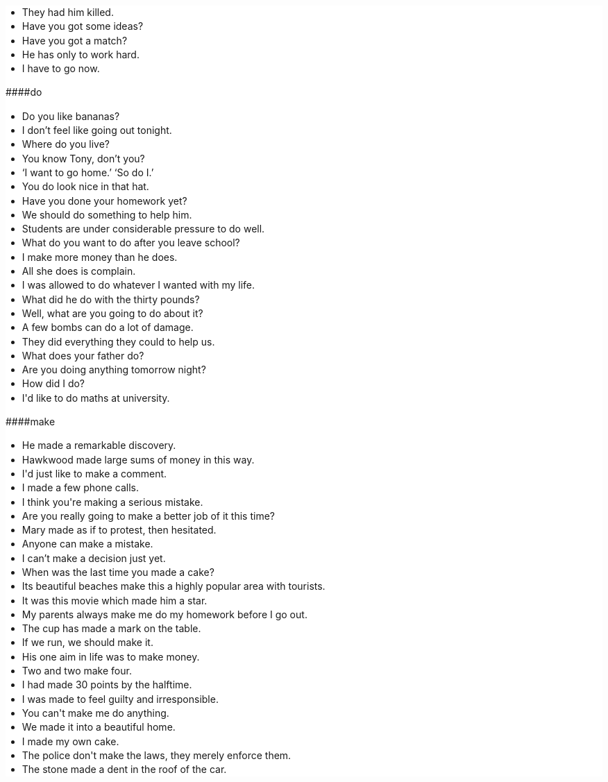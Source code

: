 * They had him killed.
* Have you got some ideas?
* Have you got a match?
* He has only to work hard.
* I have to go now.


<a id="do"></a>
####do
* Do you like bananas?
* I don’t feel like going out tonight.
* Where do you live?
* You know Tony, don’t you?
* ‘I want to go home.’ ‘So do I.’
* You do look nice in that hat.
* Have you done your homework yet?
* We should do something to help him.
* Students are under considerable pressure to do well.
* What do you want to do after you leave school?
* I make more money than he does.
* All she does is complain.
* I was allowed to do whatever I wanted with my life.
* What did he do with the thirty pounds?
* Well, what are you going to do about it?
* A few bombs can do a lot of damage.
* They did everything they could to help us.
* What does your father do?
* Are you doing anything tomorrow night?
* How did I do?
* I'd like to do maths at university.

<a id="make"></a>
####make
* He made a remarkable discovery.
* Hawkwood made large sums of money in this way.
* I'd just like to make a comment.
* I made a few phone calls.
* I think you're making a serious mistake.
* Are you really going to make a better job of it this time?
* Mary made as if to protest, then hesitated.
* Anyone can make a mistake.
* I can’t make a decision just yet.
* When was the last time you made a cake?
* Its beautiful beaches make this a highly popular area with tourists.
* It was this movie which made him a star.
* My parents always make me do my homework before I go out.
* The cup has made a mark on the table.
* If we run, we should make it.
* His one aim in life was to make money.
* Two and two make four.
* I had made 30 points by the halftime.
* I was made to feel guilty and irresponsible.
* You can't make me do anything.
* We made it into a beautiful home.
* I made my own cake.
* The police don't make the laws, they merely enforce them.
* The stone made a dent in the roof of the car.
